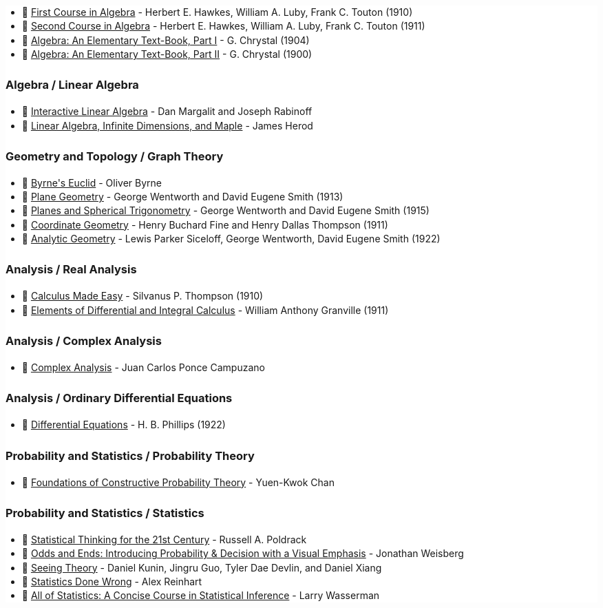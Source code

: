 *   📝 [First Course in Algebra](http://djm.cc/library/First_Algebra_Hawkes_Luby_Touton_edited.pdf) - Herbert E. Hawkes, William A. Luby, Frank C. Touton (1910)
*   📝 [Second Course in Algebra](http://djm.cc/library/Second_Algebra_Hawkes_Luby_Touton_edited.pdf) - Herbert E. Hawkes, William A. Luby, Frank C. Touton (1911)
*   📝 [Algebra: An Elementary Text-Book, Part I](http://djm.cc/library/Algebra_Elementary_Text-Book_Part_I_Chrystal_edited.pdf) - G. Chrystal (1904)
*   📝 [Algebra: An Elementary Text-Book, Part II](http://djm.cc/library/Algebra_Elementary_Text-Book_Part_II_Chrystal_edited02.pdf) - G. Chrystal (1900)

### Algebra / Linear Algebra

*   📝 [Interactive Linear Algebra](https://textbooks.math.gatech.edu/ila/) - Dan Margalit and Joseph Rabinoff
*   📝 [Linear Algebra, Infinite Dimensions, and Maple](https://people.math.gatech.edu/~herod/Hspace/Hspace.html) - James Herod

### Geometry and Topology / Graph Theory

*   📝 [Byrne's Euclid](https://www.c82.net/euclid/) - Oliver Byrne
*   📝 [Plane Geometry](http://djm.cc/library/Plane_Geometry_Wentworth_Smith_edited.pdf) - George Wentworth and David Eugene Smith (1913)
*   📝 [Planes and Spherical Trigonometry](http://djm.cc/library/Plane_Spherical_Trigonometry_Wentworth_Smith_edited_2.pdf) - George Wentworth and David Eugene Smith (1915)
*   📝 [Coordinate Geometry](http://djm.cc/library/Coordinate_Geometry_Fine_Thompson_edited03.pdf) - Henry Buchard Fine and Henry Dallas Thompson (1911)
*   📝 [Analytic Geometry](http://djm.cc/library/Analytic_Geometry_Siceloff_Wentworth_Smith_edited.pdf) - Lewis Parker Siceloff, George Wentworth, David Eugene Smith (1922)

### Analysis / Real Analysis

*   📝 [Calculus Made Easy](http://calculusmadeeasy.org/) - Silvanus P. Thompson (1910)
*   📝 [Elements of Differential and Integral Calculus](http://djm.cc/library/Elements_Differential_Integral_Calculus_Granville_edited_2.pdf) - William Anthony Granville (1911)

### Analysis / Complex Analysis

*   📝 [Complex Analysis](https://complex-analysis.com/) - Juan Carlos Ponce Campuzano

### Analysis / Ordinary Differential Equations

*   📝 [Differential Equations](http://djm.cc/library/Differential_Equations_Phillips_edited.pdf) - H. B. Phillips (1922)

### Probability and Statistics / Probability Theory

*   📝 [Foundations of Constructive Probability Theory](https://arxiv.org/pdf/1906.01803.pdf) - Yuen-Kwok Chan

### Probability and Statistics / Statistics

*   📝 [Statistical Thinking for the 21st Century](https://statsthinking21.org/) - Russell A. Poldrack
*   📝 [Odds and Ends: Introducing Probability & Decision with a Visual Emphasis](https://jonathanweisberg.org/vip/) - Jonathan Weisberg
*   📝 [Seeing Theory](https://seeing-theory.brown.edu/) - Daniel Kunin, Jingru Guo, Tyler Dae Devlin, and Daniel Xiang
*   📝 [Statistics Done Wrong](https://www.statisticsdonewrong.com/) - Alex Reinhart
*   📝 [All of Statistics: A Concise Course in Statistical Inference](https://link.springer.com/book/10.1007/978-0-387-21736-9) - Larry Wasserman
